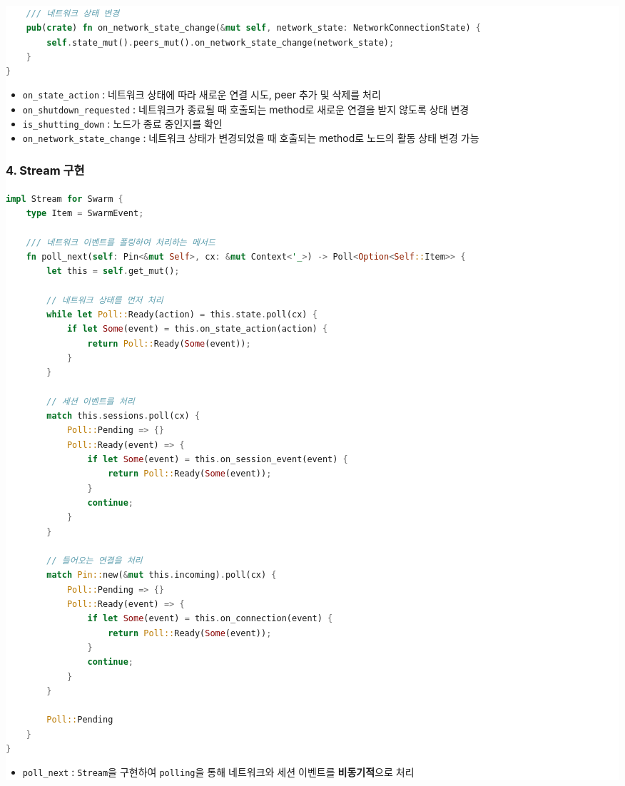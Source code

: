 ```Rust
    /// 네트워크 상태 변경
    pub(crate) fn on_network_state_change(&mut self, network_state: NetworkConnectionState) {
        self.state_mut().peers_mut().on_network_state_change(network_state);
    }
}
```
- `on_state_action` :  네트워크 상태에 따라 새로운 연결 시도, peer 추가 및 삭제를 처리
- `on_shutdown_requested` : 네트워크가 종료될 때 호출되는 method로 새로운 연결을 받지 않도록 상태 변경
- `is_shutting_down` : 노드가 종료 중인지를 확인
- `on_network_state_change` : 네트워크 상태가 변경되었을 때 호출되는 method로 노드의 활동 상태 변경 가능 

### 4. Stream 구현
```Rust
impl Stream for Swarm {
    type Item = SwarmEvent;

    /// 네트워크 이벤트를 폴링하여 처리하는 메서드
    fn poll_next(self: Pin<&mut Self>, cx: &mut Context<'_>) -> Poll<Option<Self::Item>> {
        let this = self.get_mut();

        // 네트워크 상태를 먼저 처리
        while let Poll::Ready(action) = this.state.poll(cx) {
            if let Some(event) = this.on_state_action(action) {
                return Poll::Ready(Some(event));
            }
        }

        // 세션 이벤트를 처리
        match this.sessions.poll(cx) {
            Poll::Pending => {}
            Poll::Ready(event) => {
                if let Some(event) = this.on_session_event(event) {
                    return Poll::Ready(Some(event));
                }
                continue;
            }
        }

        // 들어오는 연결을 처리
        match Pin::new(&mut this.incoming).poll(cx) {
            Poll::Pending => {}
            Poll::Ready(event) => {
                if let Some(event) = this.on_connection(event) {
                    return Poll::Ready(Some(event));
                }
                continue;
            }
        }

        Poll::Pending
    }
}
```
- `poll_next` : `Stream`을 구현하여 `polling`을 통해 네트워크와 세션 이벤트를 **비동기적**으로 처리
